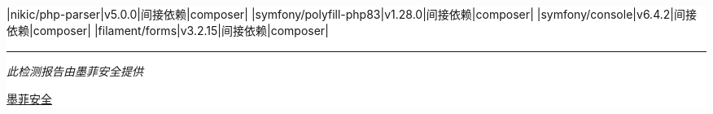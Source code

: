 |nikic/php-parser|v5.0.0|间接依赖|composer|
|symfony/polyfill-php83|v1.28.0|间接依赖|composer|
|symfony/console|v6.4.2|间接依赖|composer|
|filament/forms|v3.2.15|间接依赖|composer|


------

*此检测报告由墨菲安全提供*

[墨菲安全](www.murphysec.com)